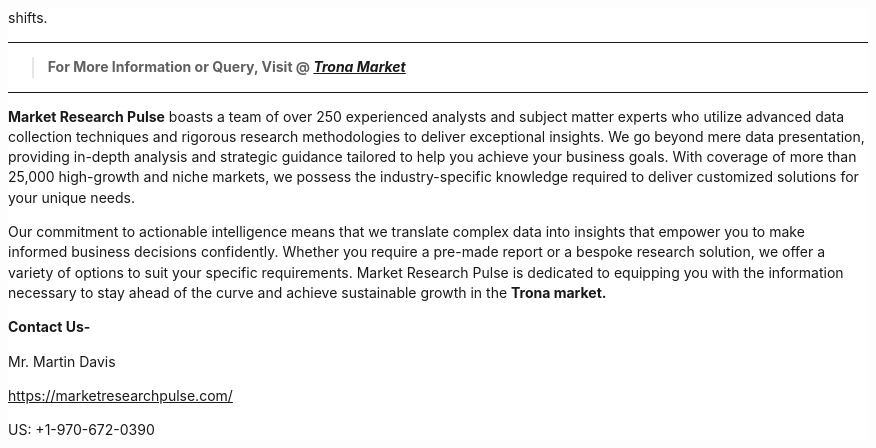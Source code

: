 shifts.</p><hr /><blockquote><p><strong>For More Information or Query, Visit @&nbsp;<em><a href="https://marketresearchpulse.com/report/48990/trona-market?utm_source=Linkedin&utm_medium=091">Trona Market</a></em></strong></p></blockquote><hr /><p><strong>Market Research Pulse</strong> boasts a team of over 250 experienced analysts and subject matter experts who utilize advanced data collection techniques and rigorous research methodologies to deliver exceptional insights. We go beyond mere data presentation, providing in-depth analysis and strategic guidance tailored to help you achieve your business goals. With coverage of more than 25,000 high-growth and niche markets, we possess the industry-specific knowledge required to deliver customized solutions for your unique needs.</p><p>Our commitment to actionable intelligence means that we translate complex data into insights that empower you to make informed business decisions confidently. Whether you require a pre-made report or a bespoke research solution, we offer a variety of options to suit your specific requirements. Market Research Pulse is dedicated to equipping you with the information necessary to stay ahead of the curve and achieve sustainable growth in the <strong>Trona market.</strong></p><p><strong>Contact Us-</strong></p><p>Mr. Martin Davis</p><p>https://marketresearchpulse.com/</p><p>US: +1-970-672-0390</p>
